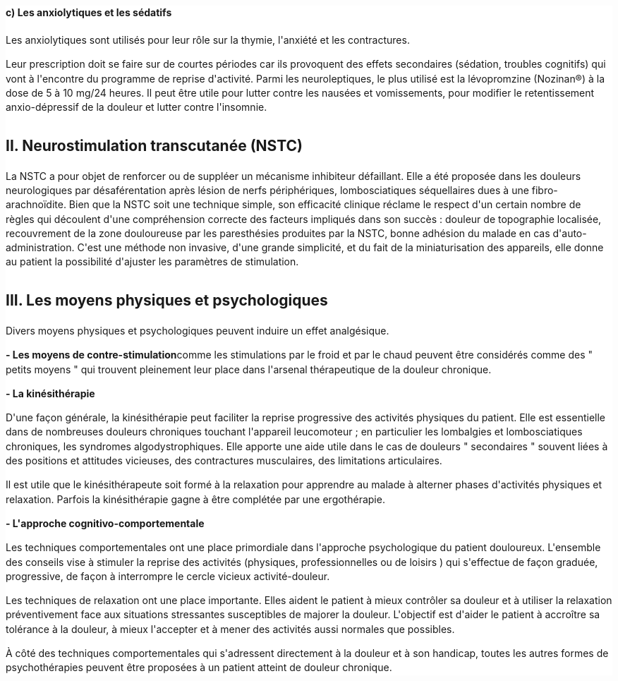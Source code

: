 #### **c) Les anxiolytiques et les sédatifs**

Les anxiolytiques sont utilisés pour leur rôle sur la thymie, l'anxiété et les contractures.

Leur prescription doit se faire sur de courtes périodes car ils provoquent des effets secondaires (sédation, troubles cognitifs) qui vont à l'encontre du programme de reprise d'activité. Parmi les neuroleptiques, le plus utilisé est la lévopromzine (Nozinan®) à la dose de 5 à 10 mg/24 heures. Il peut être utile pour lutter contre les nausées et vomissements, pour modifier le retentissement anxio-dépressif de la douleur et lutter contre l'insomnie.

## **II. Neurostimulation transcutanée (NSTC)**

La NSTC a pour objet de renforcer ou de suppléer un mécanisme inhibiteur défaillant. Elle a été proposée dans les douleurs neurologiques par désaférentation après lésion de nerfs périphériques, lombosciatiques séquellaires dues à une fibro-arachnoïdite. Bien que la NSTC soit une technique simple, son efficacité clinique réclame le respect d'un certain nombre de règles qui découlent d'une compréhension correcte des facteurs impliqués dans son succès : douleur de topographie localisée, recouvrement de la zone douloureuse par les paresthésies produites par la NSTC, bonne adhésion du malade en cas d'auto-administration. C'est une méthode non invasive, d'une grande simplicité, et du fait de la miniaturisation des appareils, elle donne au patient la possibilité d'ajuster les paramètres de stimulation.

## **III. Les moyens physiques et psychologiques**

Divers moyens physiques et psychologiques peuvent induire un effet analgésique.

**- Les moyens de contre-stimulation**comme les stimulations par le froid et par le chaud peuvent être considérés comme des " petits moyens " qui trouvent pleinement leur place dans l'arsenal thérapeutique de la douleur chronique.

**- La kinésithérapie**

D'une façon générale, la kinésithérapie peut faciliter la reprise progressive des activités physiques du patient. Elle est essentielle dans de nombreuses douleurs chroniques touchant l'appareil leucomoteur ; en particulier les lombalgies et lombosciatiques chroniques, les syndromes algodystrophiques. Elle apporte une aide utile dans le cas de douleurs " secondaires " souvent liées à des positions et attitudes vicieuses, des contractures musculaires, des limitations articulaires.

Il est utile que le kinésithérapeute soit formé à la relaxation pour apprendre au malade à alterner phases d'activités physiques et relaxation. Parfois la kinésithérapie gagne à être complétée par une ergothérapie.

**- L'approche cognitivo-comportementale**

Les techniques comportementales ont une place primordiale dans l'approche psychologique du patient douloureux. L'ensemble des conseils vise à stimuler la reprise des activités (physiques, professionnelles ou de loisirs ) qui s'effectue de façon graduée, progressive, de façon à interrompre le cercle vicieux activité-douleur.

Les techniques de relaxation ont une place importante. Elles aident le patient à mieux contrôler sa douleur et à utiliser la relaxation préventivement face aux situations stressantes susceptibles de majorer la douleur. L'objectif est d'aider le patient à accroître sa tolérance à la douleur, à mieux l'accepter et à mener des activités aussi normales que possibles.

À côté des techniques comportementales qui s'adressent directement à la douleur et à son handicap, toutes les autres formes de psychothérapies peuvent être proposées à un patient atteint de douleur chronique.
